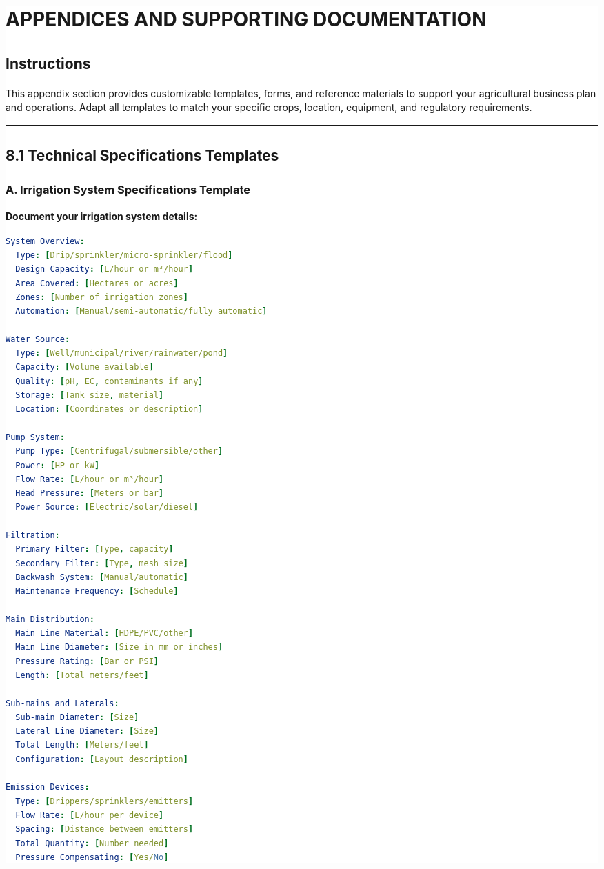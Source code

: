 # APPENDICES AND SUPPORTING DOCUMENTATION

## Instructions

This appendix section provides customizable templates, forms, and reference materials to support your agricultural business plan and operations. Adapt all templates to match your specific crops, location, equipment, and regulatory requirements.

---

## 8.1 Technical Specifications Templates

### A. Irrigation System Specifications Template

**Document your irrigation system details:**

```yaml
System Overview:
  Type: [Drip/sprinkler/micro-sprinkler/flood]
  Design Capacity: [L/hour or m³/hour]
  Area Covered: [Hectares or acres]
  Zones: [Number of irrigation zones]
  Automation: [Manual/semi-automatic/fully automatic]

Water Source:
  Type: [Well/municipal/river/rainwater/pond]
  Capacity: [Volume available]
  Quality: [pH, EC, contaminants if any]
  Storage: [Tank size, material]
  Location: [Coordinates or description]

Pump System:
  Pump Type: [Centrifugal/submersible/other]
  Power: [HP or kW]
  Flow Rate: [L/hour or m³/hour]
  Head Pressure: [Meters or bar]
  Power Source: [Electric/solar/diesel]

Filtration:
  Primary Filter: [Type, capacity]
  Secondary Filter: [Type, mesh size]
  Backwash System: [Manual/automatic]
  Maintenance Frequency: [Schedule]

Main Distribution:
  Main Line Material: [HDPE/PVC/other]
  Main Line Diameter: [Size in mm or inches]
  Pressure Rating: [Bar or PSI]
  Length: [Total meters/feet]

Sub-mains and Laterals:
  Sub-main Diameter: [Size]
  Lateral Line Diameter: [Size]
  Total Length: [Meters/feet]
  Configuration: [Layout description]

Emission Devices:
  Type: [Drippers/sprinklers/emitters]
  Flow Rate: [L/hour per device]
  Spacing: [Distance between emitters]
  Total Quantity: [Number needed]
  Pressure Compensating: [Yes/No]
```